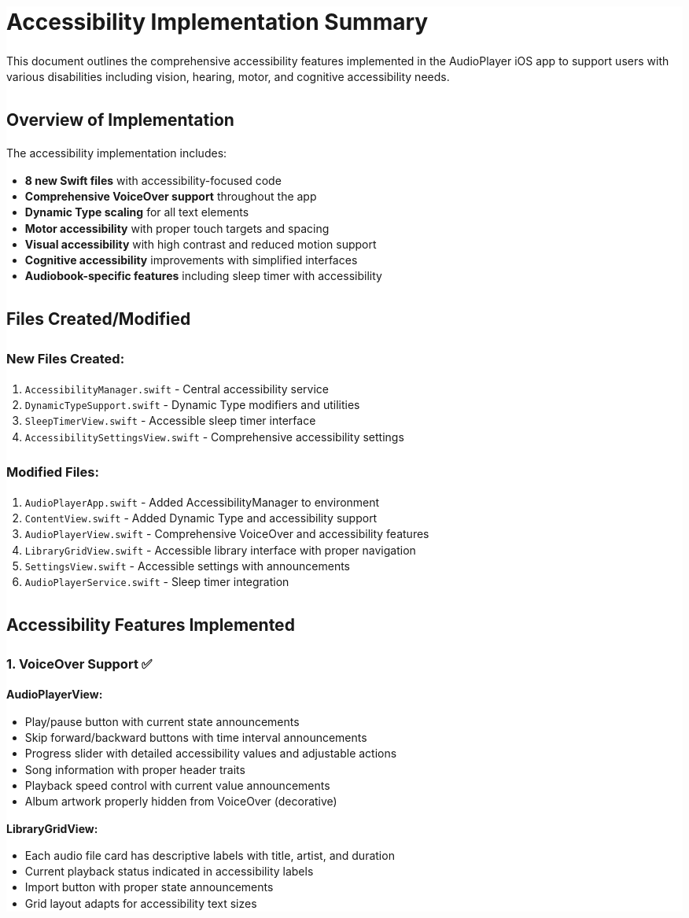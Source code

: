 # Accessibility Implementation Summary

This document outlines the comprehensive accessibility features implemented in the AudioPlayer iOS app to support users with various disabilities including vision, hearing, motor, and cognitive accessibility needs.

## Overview of Implementation

The accessibility implementation includes:
- **8 new Swift files** with accessibility-focused code
- **Comprehensive VoiceOver support** throughout the app
- **Dynamic Type scaling** for all text elements
- **Motor accessibility** with proper touch targets and spacing
- **Visual accessibility** with high contrast and reduced motion support
- **Cognitive accessibility** improvements with simplified interfaces
- **Audiobook-specific features** including sleep timer with accessibility

## Files Created/Modified

### New Files Created:
1. `AccessibilityManager.swift` - Central accessibility service
2. `DynamicTypeSupport.swift` - Dynamic Type modifiers and utilities
3. `SleepTimerView.swift` - Accessible sleep timer interface
4. `AccessibilitySettingsView.swift` - Comprehensive accessibility settings

### Modified Files:
1. `AudioPlayerApp.swift` - Added AccessibilityManager to environment
2. `ContentView.swift` - Added Dynamic Type and accessibility support
3. `AudioPlayerView.swift` - Comprehensive VoiceOver and accessibility features
4. `LibraryGridView.swift` - Accessible library interface with proper navigation
5. `SettingsView.swift` - Accessible settings with announcements
6. `AudioPlayerService.swift` - Sleep timer integration

## Accessibility Features Implemented

### 1. VoiceOver Support ✅

**AudioPlayerView:**
- Play/pause button with current state announcements
- Skip forward/backward buttons with time interval announcements
- Progress slider with detailed accessibility values and adjustable actions
- Song information with proper header traits
- Playback speed control with current value announcements
- Album artwork properly hidden from VoiceOver (decorative)

**LibraryGridView:**
- Each audio file card has descriptive labels with title, artist, and duration
- Current playback status indicated in accessibility labels
- Import button with proper state announcements
- Grid layout adapts for accessibility text sizes
